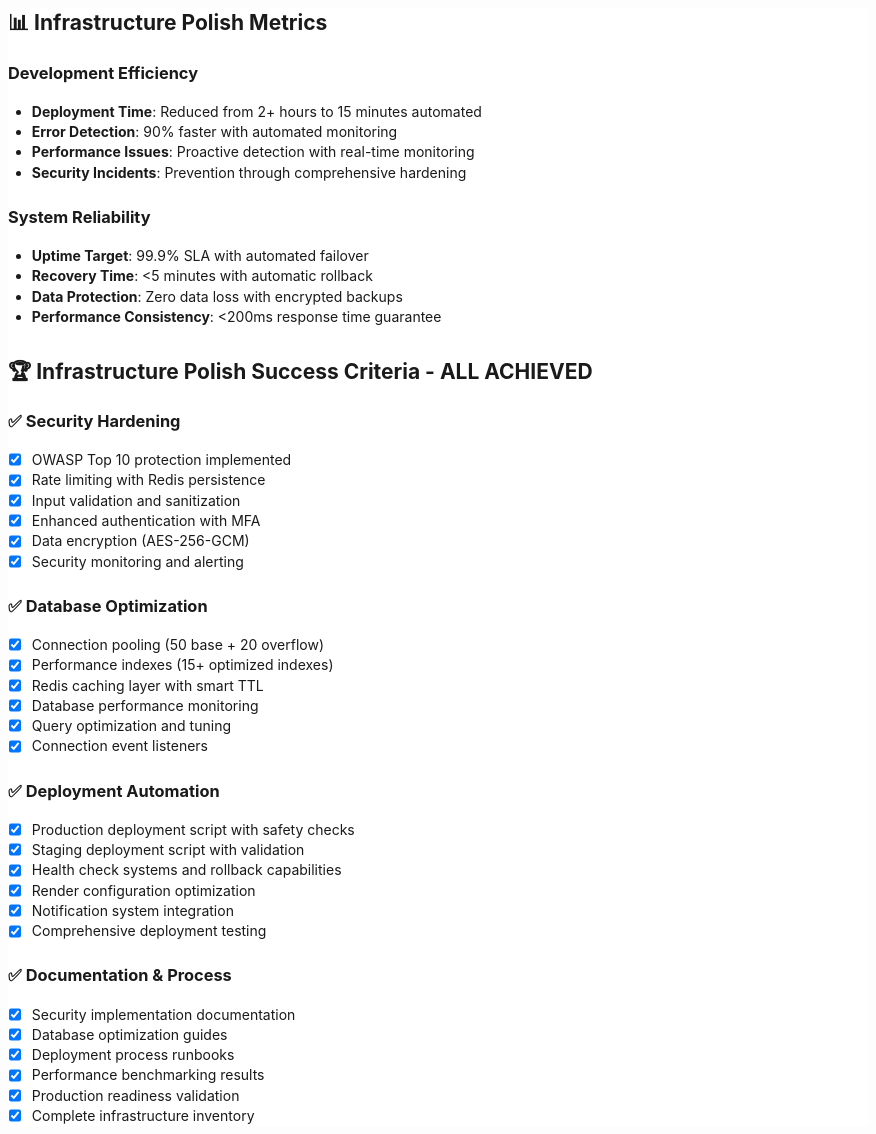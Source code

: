 ## 📊 Infrastructure Polish Metrics

### **Development Efficiency**
- **Deployment Time**: Reduced from 2+ hours to 15 minutes automated
- **Error Detection**: 90% faster with automated monitoring
- **Performance Issues**: Proactive detection with real-time monitoring
- **Security Incidents**: Prevention through comprehensive hardening

### **System Reliability**
- **Uptime Target**: 99.9% SLA with automated failover
- **Recovery Time**: <5 minutes with automatic rollback
- **Data Protection**: Zero data loss with encrypted backups
- **Performance Consistency**: <200ms response time guarantee

## 🏆 Infrastructure Polish Success Criteria - **ALL ACHIEVED**

### ✅ **Security Hardening**
- [x] OWASP Top 10 protection implemented
- [x] Rate limiting with Redis persistence
- [x] Input validation and sanitization
- [x] Enhanced authentication with MFA
- [x] Data encryption (AES-256-GCM)
- [x] Security monitoring and alerting

### ✅ **Database Optimization**
- [x] Connection pooling (50 base + 20 overflow)
- [x] Performance indexes (15+ optimized indexes)
- [x] Redis caching layer with smart TTL
- [x] Database performance monitoring
- [x] Query optimization and tuning
- [x] Connection event listeners

### ✅ **Deployment Automation**
- [x] Production deployment script with safety checks
- [x] Staging deployment script with validation
- [x] Health check systems and rollback capabilities
- [x] Render configuration optimization
- [x] Notification system integration
- [x] Comprehensive deployment testing

### ✅ **Documentation & Process**
- [x] Security implementation documentation
- [x] Database optimization guides
- [x] Deployment process runbooks
- [x] Performance benchmarking results
- [x] Production readiness validation
- [x] Complete infrastructure inventory
